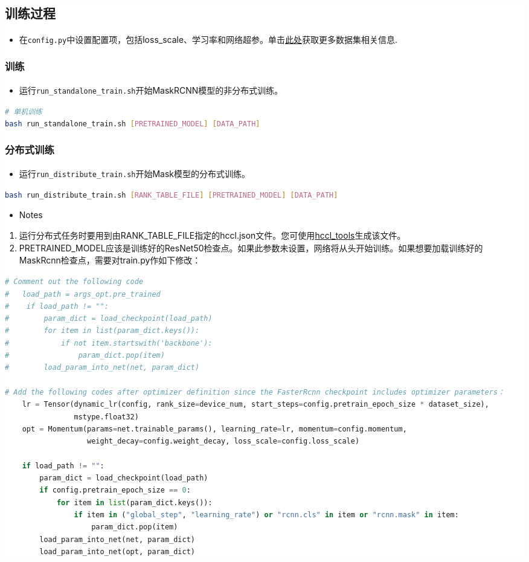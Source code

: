 ## 训练过程

- 在`config.py`中设置配置项，包括loss_scale、学习率和网络超参。单击[此处](https://www.mindspore.cn/tutorials/zh-CN/master/advanced/dataset.html)获取更多数据集相关信息.

### 训练

- 运行`run_standalone_train.sh`开始MaskRCNN模型的非分布式训练。

```bash
# 单机训练
bash run_standalone_train.sh [PRETRAINED_MODEL] [DATA_PATH]
```

### 分布式训练

- 运行`run_distribute_train.sh`开始Mask模型的分布式训练。

```bash
bash run_distribute_train.sh [RANK_TABLE_FILE] [PRETRAINED_MODEL] [DATA_PATH]
```

- Notes

1. 运行分布式任务时要用到由RANK_TABLE_FILE指定的hccl.json文件。您可使用[hccl_tools](https://gitee.com/mindspore/models/tree/r1.9/utils/hccl_tools)生成该文件。
2. PRETRAINED_MODEL应该是训练好的ResNet50检查点。如果此参数未设置，网络将从头开始训练。如果想要加载训练好的MaskRcnn检查点，需要对train.py作如下修改：

```python
# Comment out the following code
#   load_path = args_opt.pre_trained
#    if load_path != "":
#        param_dict = load_checkpoint(load_path)
#        for item in list(param_dict.keys()):
#            if not item.startswith('backbone'):
#                param_dict.pop(item)
#        load_param_into_net(net, param_dict)

# Add the following codes after optimizer definition since the FasterRcnn checkpoint includes optimizer parameters：
    lr = Tensor(dynamic_lr(config, rank_size=device_num, start_steps=config.pretrain_epoch_size * dataset_size),
                mstype.float32)
    opt = Momentum(params=net.trainable_params(), learning_rate=lr, momentum=config.momentum,
                   weight_decay=config.weight_decay, loss_scale=config.loss_scale)

    if load_path != "":
        param_dict = load_checkpoint(load_path)
        if config.pretrain_epoch_size == 0:
            for item in list(param_dict.keys()):
                if item in ("global_step", "learning_rate") or "rcnn.cls" in item or "rcnn.mask" in item:
                    param_dict.pop(item)
        load_param_into_net(net, param_dict)
        load_param_into_net(opt, param_dict)
```
